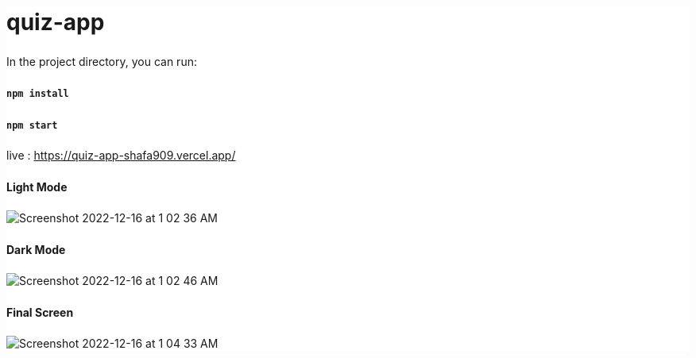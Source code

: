 # quiz-app

In the project directory, you can run:
####  `npm install`
####  `npm start`


live : https://quiz-app-shafa909.vercel.app/


#### Light Mode
<img width="1374" alt="Screenshot 2022-12-16 at 1 02 36 AM" src="https://user-images.githubusercontent.com/23289583/207951744-db84a55c-4f17-484e-9f0a-821960ba837e.png">


#### Dark Mode
<img width="1374" alt="Screenshot 2022-12-16 at 1 02 46 AM" src="https://user-images.githubusercontent.com/23289583/207951841-55cc43a0-0ebd-46d5-b603-e070bc360bf3.png">

#### Final Screen
<img width="1374" alt="Screenshot 2022-12-16 at 1 04 33 AM" src="https://user-images.githubusercontent.com/23289583/207951855-59d4c643-808a-4916-9fe9-6a2d17e8582c.png">
